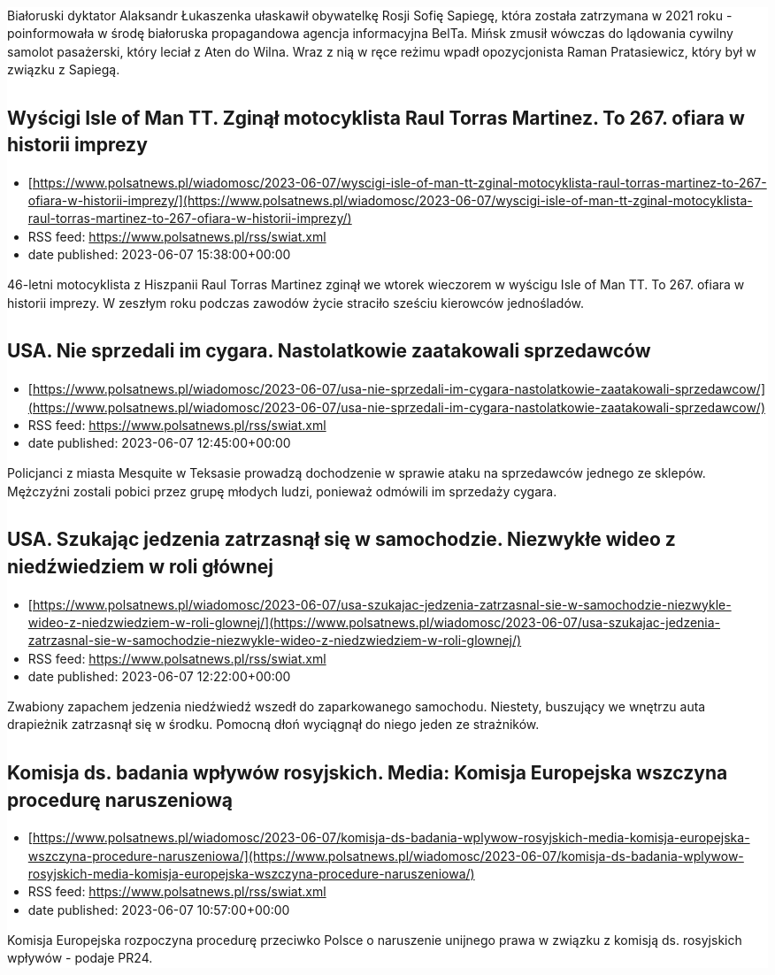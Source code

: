 Białoruski dyktator Alaksandr Łukaszenka ułaskawił obywatelkę Rosji Sofię Sapiegę, która została zatrzymana w 2021 roku - poinformowała w środę białoruska propagandowa agencja informacyjna BelTa. Mińsk zmusił wówczas do lądowania cywilny samolot pasażerski, który leciał z Aten do Wilna. Wraz z nią w ręce reżimu wpadł opozycjonista Raman Pratasiewicz, który był w związku z Sapiegą.

## Wyścigi Isle of Man TT. Zginął motocyklista Raul Torras Martinez. To 267. ofiara w historii imprezy
 - [https://www.polsatnews.pl/wiadomosc/2023-06-07/wyscigi-isle-of-man-tt-zginal-motocyklista-raul-torras-martinez-to-267-ofiara-w-historii-imprezy/](https://www.polsatnews.pl/wiadomosc/2023-06-07/wyscigi-isle-of-man-tt-zginal-motocyklista-raul-torras-martinez-to-267-ofiara-w-historii-imprezy/)
 - RSS feed: https://www.polsatnews.pl/rss/swiat.xml
 - date published: 2023-06-07 15:38:00+00:00

46-letni motocyklista z Hiszpanii Raul Torras Martinez zginął we wtorek wieczorem w wyścigu Isle of Man TT. To 267. ofiara w historii imprezy. W zeszłym roku podczas zawodów życie straciło sześciu kierowców jednośladów.

## USA. Nie sprzedali im cygara. Nastolatkowie zaatakowali sprzedawców
 - [https://www.polsatnews.pl/wiadomosc/2023-06-07/usa-nie-sprzedali-im-cygara-nastolatkowie-zaatakowali-sprzedawcow/](https://www.polsatnews.pl/wiadomosc/2023-06-07/usa-nie-sprzedali-im-cygara-nastolatkowie-zaatakowali-sprzedawcow/)
 - RSS feed: https://www.polsatnews.pl/rss/swiat.xml
 - date published: 2023-06-07 12:45:00+00:00

Policjanci z miasta Mesquite w Teksasie prowadzą dochodzenie w sprawie ataku na sprzedawców jednego ze sklepów. Mężczyźni zostali pobici przez grupę młodych ludzi, ponieważ odmówili im sprzedaży cygara.

## USA. Szukając jedzenia zatrzasnął się w samochodzie. Niezwykłe wideo z niedźwiedziem w roli głównej
 - [https://www.polsatnews.pl/wiadomosc/2023-06-07/usa-szukajac-jedzenia-zatrzasnal-sie-w-samochodzie-niezwykle-wideo-z-niedzwiedziem-w-roli-glownej/](https://www.polsatnews.pl/wiadomosc/2023-06-07/usa-szukajac-jedzenia-zatrzasnal-sie-w-samochodzie-niezwykle-wideo-z-niedzwiedziem-w-roli-glownej/)
 - RSS feed: https://www.polsatnews.pl/rss/swiat.xml
 - date published: 2023-06-07 12:22:00+00:00

Zwabiony zapachem jedzenia niedźwiedź wszedł do zaparkowanego samochodu. Niestety, buszujący we wnętrzu auta drapieżnik zatrzasnął się w środku. Pomocną dłoń wyciągnął do niego jeden ze strażników.

## Komisja ds. badania wpływów rosyjskich. Media: Komisja Europejska wszczyna procedurę naruszeniową
 - [https://www.polsatnews.pl/wiadomosc/2023-06-07/komisja-ds-badania-wplywow-rosyjskich-media-komisja-europejska-wszczyna-procedure-naruszeniowa/](https://www.polsatnews.pl/wiadomosc/2023-06-07/komisja-ds-badania-wplywow-rosyjskich-media-komisja-europejska-wszczyna-procedure-naruszeniowa/)
 - RSS feed: https://www.polsatnews.pl/rss/swiat.xml
 - date published: 2023-06-07 10:57:00+00:00

Komisja Europejska rozpoczyna procedurę przeciwko Polsce o naruszenie unijnego prawa w związku z komisją ds. rosyjskich wpływów - podaje PR24.
